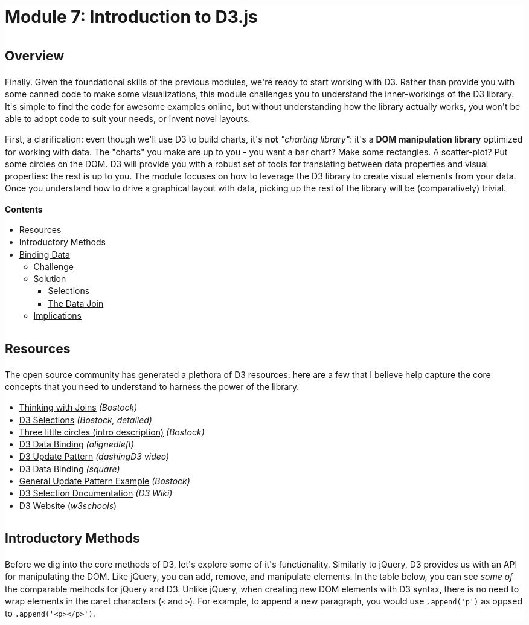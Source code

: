 # Module 7: Introduction to D3.js

## Overview
Finally. Given the foundational skills of the previous modules, we're ready to start working with D3. Rather than provide you with some canned code to make some visualizations, this module challenges you to understand the inner-workings of the D3 library. It's simple to find the code for awesome examples online, but without understanding how the library actually works, you won't be able to adopt code to suit your needs, or invent novel layouts.

First, a clarification: even though we'll use D3 to build charts, it's **not**  _"charting library"_: it's a **DOM manipulation library** optimized for working with data. The "charts" you make are up to you - you want a bar chart? Make some rectangles. A scatter-plot? Put some circles on the DOM. D3 will provide you with a robust set of tools for translating between data properties and visual properties: the rest is up to you. The module focuses on how to leverage the D3 library to create visual elements from your data. Once you understand how to drive a graphical layout with data, picking up the rest of the library will be (comparatively) trivial.



**Contents**

- [Resources](#resources)
- [Introductory Methods](#introductory-methods)
- [Binding Data](#binding-data)
  - [Challenge](#challenge)
  - [Solution](#solution)
    - [Selections](#selections)
    - [The Data Join](#the-data-join)
  - [Implications](#implications)



## Resources
The open source community has generated a plethora of D3 resources: here are a few that I believe help capture the core concepts that you need to understand to harness the power of the library.

- [Thinking with Joins](https://bost.ocks.org/mike/join/) _(Bostock)_
- [D3 Selections](https://bost.ocks.org/mike/selection/) _(Bostock, detailed)_
- [Three little circles (intro description)](https://bost.ocks.org/mike/circles/) _(Bostock)_
- [D3 Data Binding](http://alignedleft.com/tutorials/d3/binding-data) _(alignedleft)_
- [D3 Update Pattern](https://www.dashingd3js.com/lessons/d3-basic-general-update-pattern) _(dashingD3 video)_
- [D3 Data Binding](https://square.github.io/intro-to-d3/data-binding/) _(square)_
- [General Update Pattern Example](https://bl.ocks.org/mbostock/3808218) _(Bostock)_
- [D3 Selection Documentation](https://github.com/mbostock/d3/wiki/Selections#wiki-data) _(D3 Wiki)_
- [D3 Website](http://www.w3schools.com/jquery/jquery_ajax_get_post.asp) (_w3schools_)

## Introductory Methods
Before we dig into the core methods of D3, let's explore some of it's functionality. Similarly to jQuery, D3 provides us with an API for manipulating the DOM. Like jQuery, you can add, remove, and manipulate elements. In the table below, you can see _some of_ the comparable methods for jQuery and D3. Unlike jQuery, when creating new DOM elements with D3 syntax, there is no need to wrap elements in the caret characters (`<` and `>`). For example, to append a new paragraph, you would use `.append('p')` as oppsed to `.append('<p></p>')`.
